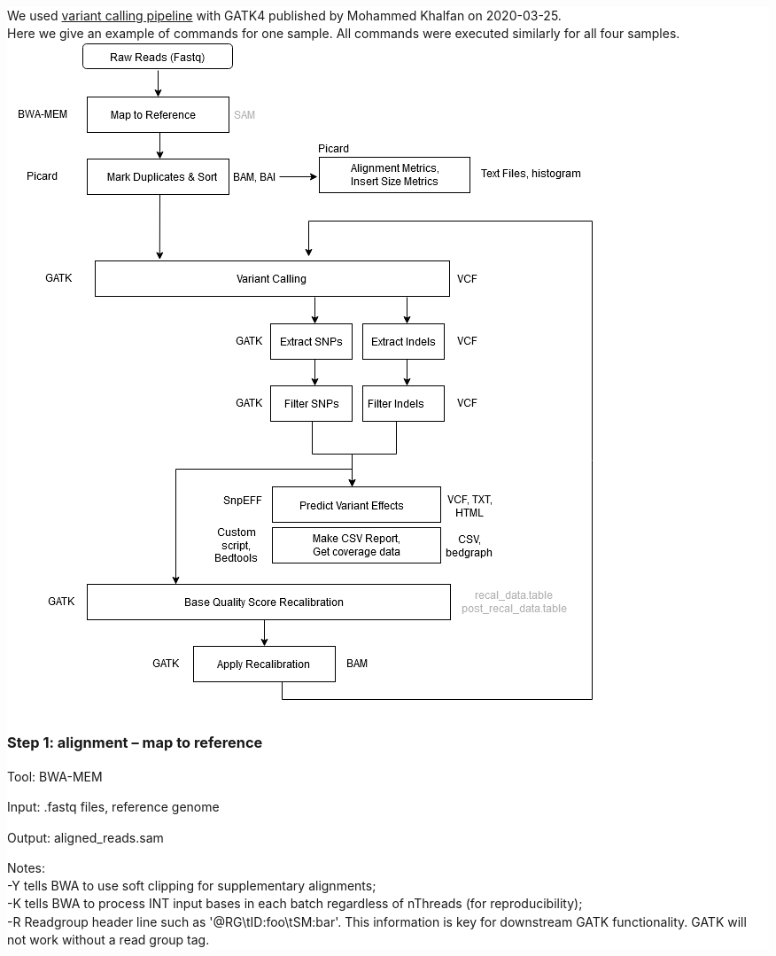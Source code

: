 We used [variant calling pipeline](https://gencore.bio.nyu.edu/variant-calling-pipeline-gatk4/) with GATK4 published by Mohammed Khalfan on 2020-03-25.    
Here we give an example of commands for one sample. All commands were executed similarly for all four samples.
![img_6.png](Figures/img_6.png)

### Step 1: alignment – map to reference <div id='step_1'/>

Tool: BWA-MEM   

Input: .fastq files, reference genome

Output: aligned_reads.sam 

Notes:   
-Y tells BWA to use soft clipping for supplementary alignments;    
-K tells BWA to process INT input bases in each batch regardless of nThreads (for reproducibility);     
-R Readgroup header line such as '@RG\tID:foo\tSM:bar'. This information is key for downstream GATK functionality. GATK will not work without a read group tag.    

